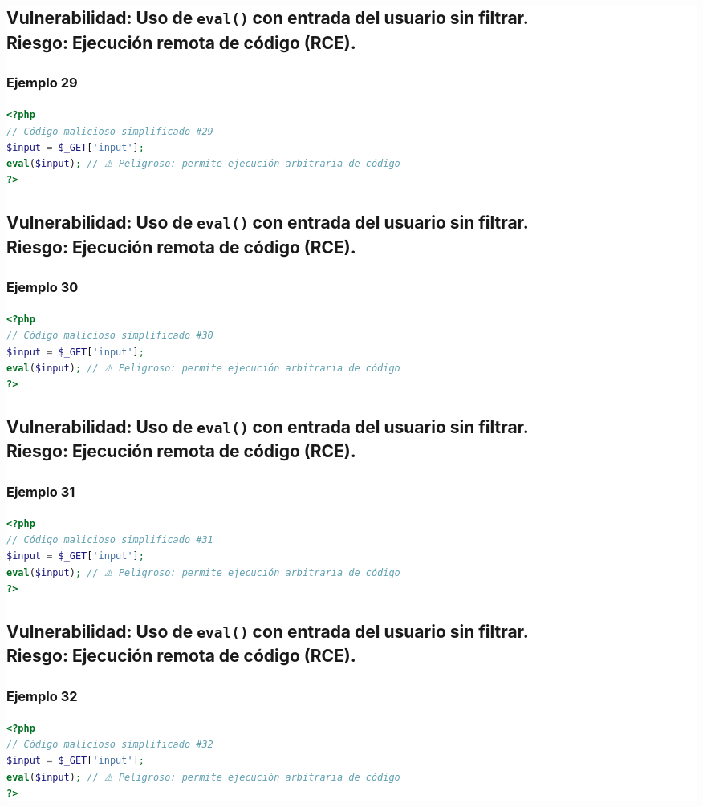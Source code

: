 **Vulnerabilidad:** Uso de `eval()` con entrada del usuario sin filtrar.  
**Riesgo:** Ejecución remota de código (RCE).
---

### Ejemplo 29

```php
<?php
// Código malicioso simplificado #29
$input = $_GET['input'];
eval($input); // ⚠️ Peligroso: permite ejecución arbitraria de código
?>
```

**Vulnerabilidad:** Uso de `eval()` con entrada del usuario sin filtrar.  
**Riesgo:** Ejecución remota de código (RCE).
---

### Ejemplo 30

```php
<?php
// Código malicioso simplificado #30
$input = $_GET['input'];
eval($input); // ⚠️ Peligroso: permite ejecución arbitraria de código
?>
```

**Vulnerabilidad:** Uso de `eval()` con entrada del usuario sin filtrar.  
**Riesgo:** Ejecución remota de código (RCE).
---

### Ejemplo 31

```php
<?php
// Código malicioso simplificado #31
$input = $_GET['input'];
eval($input); // ⚠️ Peligroso: permite ejecución arbitraria de código
?>
```

**Vulnerabilidad:** Uso de `eval()` con entrada del usuario sin filtrar.  
**Riesgo:** Ejecución remota de código (RCE).
---

### Ejemplo 32

```php
<?php
// Código malicioso simplificado #32
$input = $_GET['input'];
eval($input); // ⚠️ Peligroso: permite ejecución arbitraria de código
?>
```
